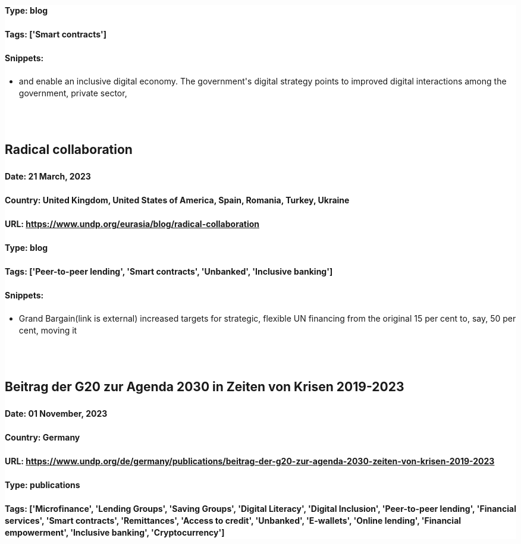 #### Type: blog

#### Tags: ['Smart contracts']

#### Snippets:
- and enable an inclusive digital economy. The government's digital strategy points to improved digital interactions among the government, private sector,
<br/><br/><br/>


## Radical collaboration

#### Date: 21 March, 2023

#### Country: United Kingdom, United States of America, Spain, Romania, Turkey, Ukraine

#### URL: <a href="https://www.undp.org/eurasia/blog/radical-collaboration" target="_blank">https://www.undp.org/eurasia/blog/radical-collaboration</a>

#### Type: blog

#### Tags: ['Peer-to-peer lending', 'Smart contracts', 'Unbanked', 'Inclusive banking']

#### Snippets:
- Grand Bargain(link is external) increased targets for strategic, flexible UN financing from the original 15 per cent to, say, 50 per cent, moving it
<br/><br/><br/>


## Beitrag der G20 zur Agenda 2030 in Zeiten von Krisen 2019-2023

#### Date: 01 November, 2023

#### Country: Germany

#### URL: <a href="https://www.undp.org/de/germany/publications/beitrag-der-g20-zur-agenda-2030-zeiten-von-krisen-2019-2023" target="_blank">https://www.undp.org/de/germany/publications/beitrag-der-g20-zur-agenda-2030-zeiten-von-krisen-2019-2023</a>

#### Type: publications

#### Tags: ['Microfinance', 'Lending Groups', 'Saving Groups', 'Digital Literacy', 'Digital Inclusion', 'Peer-to-peer lending', 'Financial services', 'Smart contracts', 'Remittances', 'Access to credit', 'Unbanked', 'E-wallets', 'Online lending', 'Financial empowerment', 'Inclusive banking', 'Cryptocurrency']
